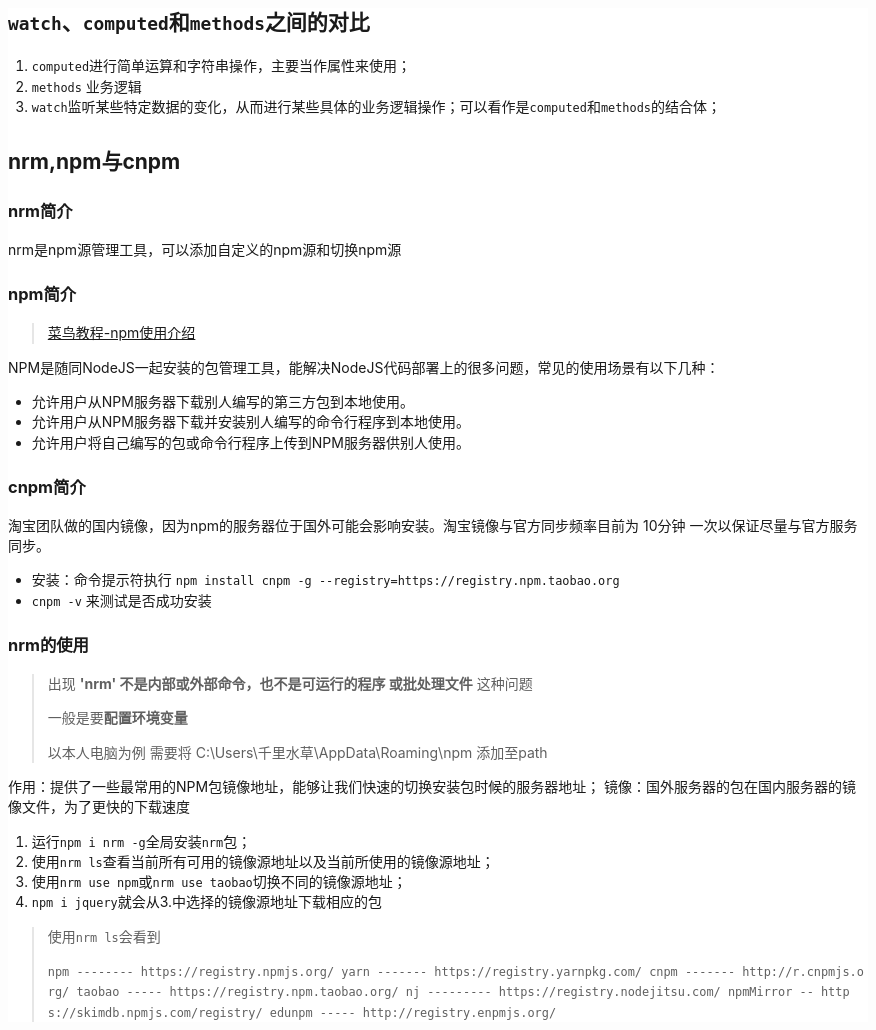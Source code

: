 ## `watch`、`computed`和`methods`之间的对比

1. `computed`进行简单运算和字符串操作，主要当作属性来使用；
2. `methods` 业务逻辑
3. `watch`监听某些特定数据的变化，从而进行某些具体的业务逻辑操作；可以看作是`computed`和`methods`的结合体；

## nrm,npm与cnpm

### nrm简介

nrm是npm源管理工具，可以添加自定义的npm源和切换npm源

### npm简介

> [菜鸟教程-npm使用介绍](https://www.runoob.com/nodejs/nodejs-npm.html)

NPM是随同NodeJS一起安装的包管理工具，能解决NodeJS代码部署上的很多问题，常见的使用场景有以下几种：

- 允许用户从NPM服务器下载别人编写的第三方包到本地使用。 
- 允许用户从NPM服务器下载并安装别人编写的命令行程序到本地使用。 
- 允许用户将自己编写的包或命令行程序上传到NPM服务器供别人使用。

### cnpm简介

淘宝团队做的国内镜像，因为npm的服务器位于国外可能会影响安装。淘宝镜像与官方同步频率目前为 10分钟 一次以保证尽量与官方服务同步。

- 安装：命令提示符执行
  `npm install cnpm -g --registry=https://registry.npm.taobao.org` 
- `cnpm -v` 来测试是否成功安装

### nrm的使用

> 出现 **'nrm' 不是内部或外部命令，也不是可运行的程序 或批处理文件** 这种问题
>
> 一般是要**配置环境变量**
>
> 以本人电脑为例 需要将 C:\Users\千里水草\AppData\Roaming\npm 添加至path

作用：提供了一些最常用的NPM包镜像地址，能够让我们快速的切换安装包时候的服务器地址；
镜像：国外服务器的包在国内服务器的镜像文件，为了更快的下载速度

1. 运行`npm i nrm -g`全局安装`nrm`包；
2. 使用`nrm ls`查看当前所有可用的镜像源地址以及当前所使用的镜像源地址；
3. 使用`nrm use npm`或`nrm use taobao`切换不同的镜像源地址；
4. `npm i jquery`就会从3.中选择的镜像源地址下载相应的包

> 使用`nrm ls`会看到
>
> `npm -------- https://registry.npmjs.org/
> yarn ------- https://registry.yarnpkg.com/
> cnpm ------- http://r.cnpmjs.org/
> taobao ----- https://registry.npm.taobao.org/
> nj --------- https://registry.nodejitsu.com/
> npmMirror -- https://skimdb.npmjs.com/registry/
> edunpm ----- http://registry.enpmjs.org/`

